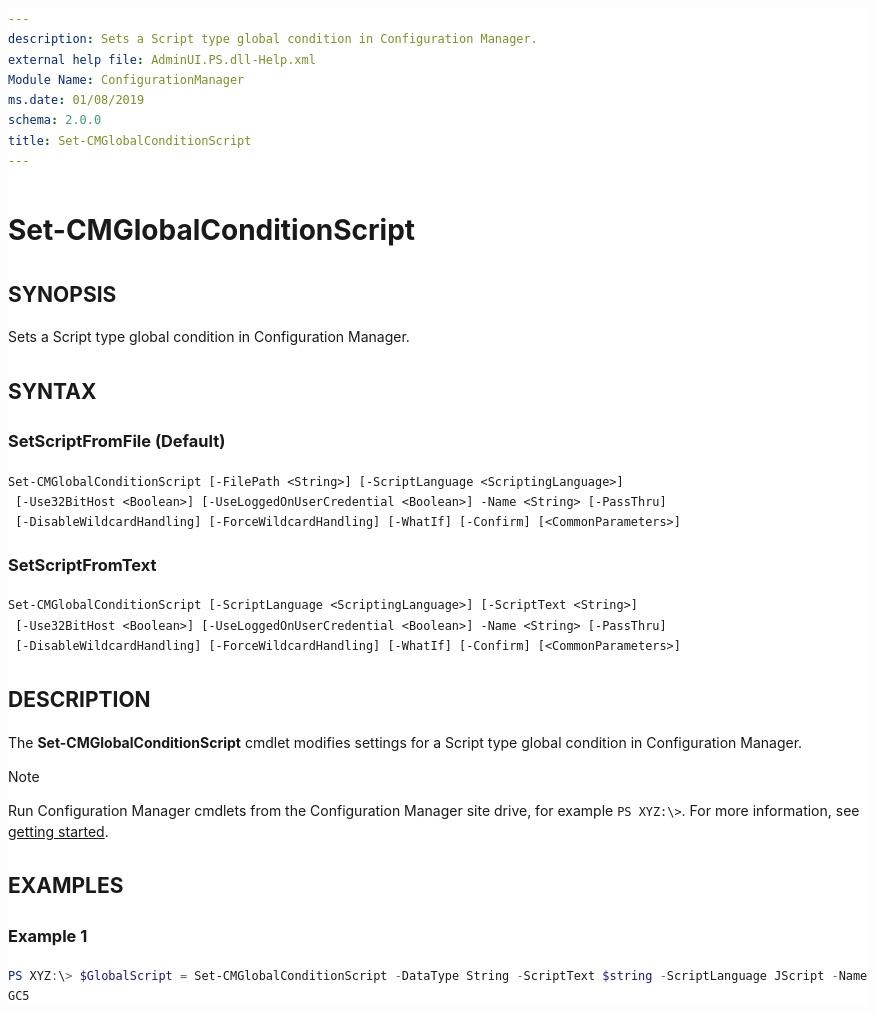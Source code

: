 ```yaml
---
description: Sets a Script type global condition in Configuration Manager.
external help file: AdminUI.PS.dll-Help.xml
Module Name: ConfigurationManager
ms.date: 01/08/2019
schema: 2.0.0
title: Set-CMGlobalConditionScript
---
```


# Set-CMGlobalConditionScript

## SYNOPSIS

Sets a Script type global condition in Configuration Manager.

## SYNTAX

### SetScriptFromFile (Default)
```
Set-CMGlobalConditionScript [-FilePath <String>] [-ScriptLanguage <ScriptingLanguage>]
 [-Use32BitHost <Boolean>] [-UseLoggedOnUserCredential <Boolean>] -Name <String> [-PassThru]
 [-DisableWildcardHandling] [-ForceWildcardHandling] [-WhatIf] [-Confirm] [<CommonParameters>]
```

### SetScriptFromText
```
Set-CMGlobalConditionScript [-ScriptLanguage <ScriptingLanguage>] [-ScriptText <String>]
 [-Use32BitHost <Boolean>] [-UseLoggedOnUserCredential <Boolean>] -Name <String> [-PassThru]
 [-DisableWildcardHandling] [-ForceWildcardHandling] [-WhatIf] [-Confirm] [<CommonParameters>]
```

## DESCRIPTION

The **Set-CMGlobalConditionScript** cmdlet modifies settings for a Script type global condition in Configuration Manager.

> [!NOTE]
> Run Configuration Manager cmdlets from the Configuration Manager site drive, for example `PS XYZ:\>`. For more information, see [getting started](/powershell/sccm/overview).

## EXAMPLES

### Example 1

```powershell
PS XYZ:\> $GlobalScript = Set-CMGlobalConditionScript -DataType String -ScriptText $string -ScriptLanguage JScript -Name GC5
```
